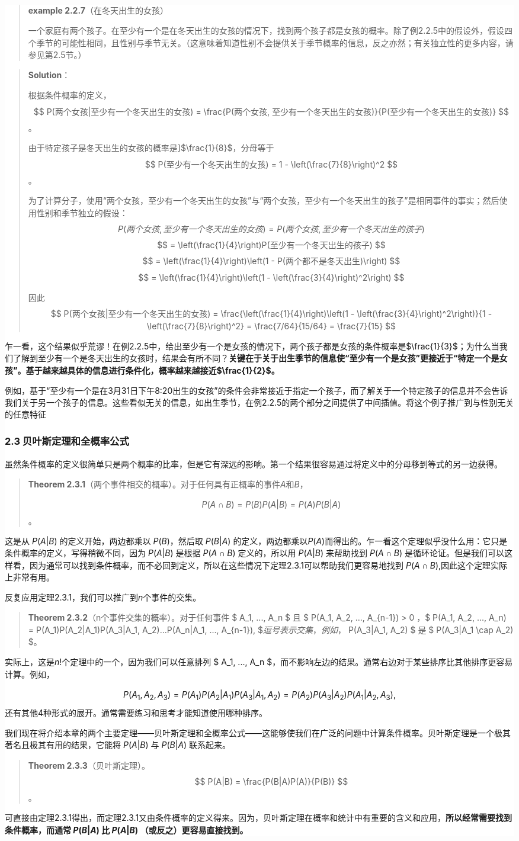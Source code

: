 

> **example 2.2.7**（在冬天出生的女孩）
>
> 一个家庭有两个孩子。在至少有一个是在冬天出生的女孩的情况下，找到两个孩子都是女孩的概率。除了例2.2.5中的假设外，假设四个季节的可能性相同，且性别与季节无关。（这意味着知道性别不会提供关于季节概率的信息，反之亦然；有关独立性的更多内容，请参见第2.5节。）

> **Solution**：
>
> 根据条件概率的定义，$$ P(两个女孩|至少有一个冬天出生的女孩) = \frac{P(两个女孩, 至少有一个冬天出生的女孩)}{P(至少有一个冬天出生的女孩)} $$。
>
> 由于特定孩子是冬天出生的女孩的概率是]$\frac{1}{8}$，分母等于 $$ P(至少有一个冬天出生的女孩) = 1 - \left(\frac{7}{8}\right)^2 $$。
>
> 为了计算分子，使用“两个女孩，至少有一个冬天出生的女孩”与“两个女孩，至少有一个冬天出生的孩子”是相同事件的事实；然后使用性别和季节独立的假设：$$ P(两个女孩, 至少有一个冬天出生的女孩) = P(两个女孩, 至少有一个冬天出生的孩子)$$ $$ = \left(\frac{1}{4}\right)P(至少有一个冬天出生的孩子) $$ $$ = \left(\frac{1}{4}\right)\left(1 - P(两个都不是冬天出生)\right) $$ $$ = \left(\frac{1}{4}\right)\left(1 - \left(\frac{3}{4}\right)^2\right) $$
>
> 因此 $$ P(两个女孩|至少有一个冬天出生的女孩) = \frac{\left(\frac{1}{4}\right)\left(1 - \left(\frac{3}{4}\right)^2\right)}{1 - \left(\frac{7}{8}\right)^2} = \frac{7/64}{15/64} = \frac{7}{15} $$

乍一看，这个结果似乎荒谬！在例2.2.5中，给出至少有一个是女孩的情况下，两个孩子都是女孩的条件概率是$\frac{1}{3}$；为什么当我们了解到至少有一个是冬天出生的女孩时，结果会有所不同？**关键在于关于出生季节的信息使“至少有一个是女孩”更接近于“特定一个是女孩”。基于越来越具体的信息进行条件化，概率越来越接近$\frac{1}{2}$。**

例如，基于“至少有一个是在3月31日下午8:20出生的女孩”的条件会非常接近于指定一个孩子，而了解关于一个特定孩子的信息并不会告诉我们关于另一个孩子的信息。这些看似无关的信息，如出生季节，在例2.2.5的两个部分之间提供了中间插值。将这个例子推广到与性别无关的任意特征

### 2.3 贝叶斯定理和全概率公式

虽然条件概率的定义很简单只是两个概率的比率，但是它有深远的影响。第一个结果很容易通过将定义中的分母移到等式的另一边获得。

> **Theorem 2.3.1**（两个事件相交的概率）。对于任何具有正概率的事件$A$和$B$，
>
> $$ P(A \cap B) = P(B)P(A|B) = P(A)P(B|A) $$。

这是从 $P(A|B)$ 的定义开始，两边都乘以 $P(B)$，然后取 $P(B|A)$ 的定义，两边都乘以$P(A)$而得出的。乍一看这个定理似乎没什么用：它只是条件概率的定义，写得稍微不同，因为 $P(A|B)$ 是根据 $P(A∩B)$ 定义的，所以用 $P(A|B)$ 来帮助找到 $P(A∩B)$ 是循环论证。但是我们可以这样看，因为通常可以找到条件概率，而不必回到定义，所以在这些情况下定理2.3.1可以帮助我们更容易地找到 $P(A∩B)$,因此这个定理实际上非常有用。

反复应用定理2.3.1，我们可以推广到$n$个事件的交集。

> **Theorem 2.3.2**（n个事件交集的概率）。对于任何事件 $ A_1, ..., A_n $ 且 $ P(A_1, A_2, ..., A_{n-1}) > 0 $，$$ P(A_1, A_2, ..., A_n) = P(A_1)P(A_2|A_1)P(A_3|A_1, A_2)...P(A_n|A_1, ..., A_{n-1}), $$逗号表示交集，例如，$ P(A_3|A_1, A_2) $ 是 $ P(A_3|A_1 \cap A_2) $。

实际上，这是$n!$个定理中的一个，因为我们可以任意排列 $ A_1, ..., A_n $，而不影响左边的结果。通常右边对于某些排序比其他排序更容易计算。例如，

$$ P(A_1, A_2, A_3) = P(A_1)P(A_2|A_1)P(A_3|A_1, A_2) = P(A_2)P(A_3|A_2)P(A_1|A_2, A_3), $$
还有其他4种形式的展开。通常需要练习和思考才能知道使用哪种排序。

我们现在将介绍本章的两个主要定理——贝叶斯定理和全概率公式——这能够使我们在广泛的问题中计算条件概率。贝叶斯定理是一个极其著名且极其有用的结果，它能将 $P(A|B)$ 与 $P(B|A)$ 联系起来。

> **Theorem 2.3.3**（贝叶斯定理）。$$ P(A|B) = \frac{P(B|A)P(A)}{P(B)} $$。

可直接由定理2.3.1得出，而定理2.3.1又由条件概率的定义得来。因为，贝叶斯定理在概率和统计中有重要的含义和应用，**所以经常需要找到条件概率，而通常 $P(B|A)$ 比 $P(A|B)$ （或反之）更容易直接找到。**
